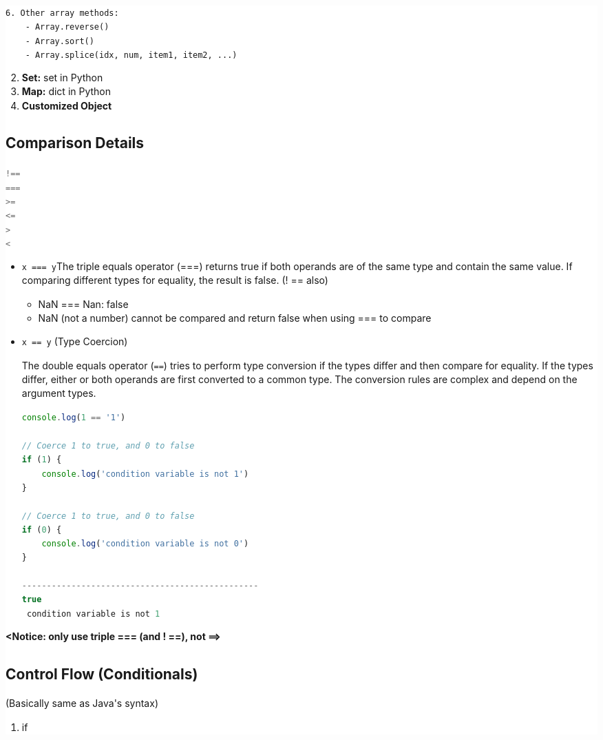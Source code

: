     6. Other array methods:
        - Array.reverse()
        - Array.sort()
        - Array.splice(idx, num, item1, item2, ...)

2. **Set:** set in Python
3. **Map:** dict in Python
4. **Customized Object**

## Comparison Details

```jsx
!==
===
>=
<=
>
<
```

- `x === y`The triple equals operator (===) returns true if both operands are of the same type and contain the same value. If comparing different types for equality, the result is false. (! == also)
    - NaN === Nan: false
    - NaN (not a number) cannot be compared and return false when using === to  compare
- `x == y` (Type Coercion)

    The double equals operator (`==`) tries to perform type conversion if the types differ and then compare for equality. If the types differ, either or both operands are first converted to a common type. The conversion rules are complex and depend on the argument types.

    ```jsx
    console.log(1 == '1')

    // Coerce 1 to true, and 0 to false
    if (1) {
        console.log('condition variable is not 1')
    }

    // Coerce 1 to true, and 0 to false
    if (0) {
        console.log('condition variable is not 0')
    }

    ------------------------------------------------
    true
     condition variable is not 1
    ```

**<Notice: only use triple === (and ! ==), not ==>**

## Control Flow (Conditionals)

(Basically same as Java's syntax)

1. if
